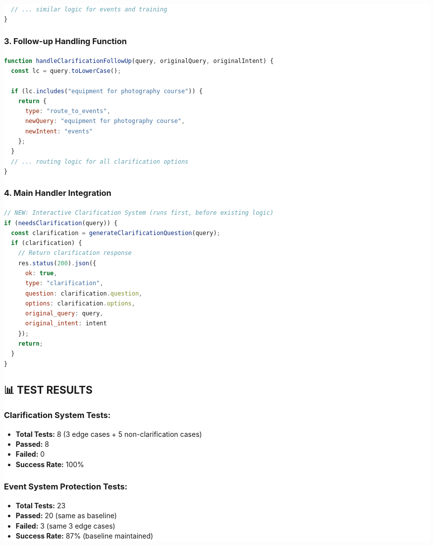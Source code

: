 ```javascript
  // ... similar logic for events and training
}
```

### **3. Follow-up Handling Function**
```javascript
function handleClarificationFollowUp(query, originalQuery, originalIntent) {
  const lc = query.toLowerCase();
  
  if (lc.includes("equipment for photography course")) {
    return {
      type: "route_to_events",
      newQuery: "equipment for photography course",
      newIntent: "events"
    };
  }
  // ... routing logic for all clarification options
}
```

### **4. Main Handler Integration**
```javascript
// NEW: Interactive Clarification System (runs first, before existing logic)
if (needsClarification(query)) {
  const clarification = generateClarificationQuestion(query);
  if (clarification) {
    // Return clarification response
    res.status(200).json({
      ok: true,
      type: "clarification",
      question: clarification.question,
      options: clarification.options,
      original_query: query,
      original_intent: intent
    });
    return;
  }
}
```

## **📊 TEST RESULTS**

### **Clarification System Tests:**
- **Total Tests:** 8 (3 edge cases + 5 non-clarification cases)
- **Passed:** 8
- **Failed:** 0
- **Success Rate:** 100%

### **Event System Protection Tests:**
- **Total Tests:** 23
- **Passed:** 20 (same as baseline)
- **Failed:** 3 (same 3 edge cases)
- **Success Rate:** 87% (baseline maintained)
